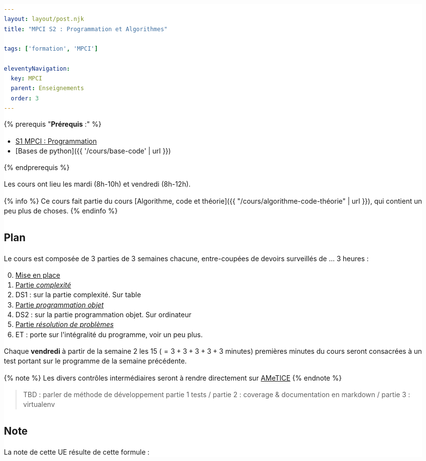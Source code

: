 ```yaml
---
layout: layout/post.njk 
title: "MPCI S2 : Programmation et Algorithmes"

tags: ['formation', 'MPCI']

eleventyNavigation:
  key: MPCI
  parent: Enseignements
  order: 3
---
```


{% prerequis "**Prérequis** :" %}

* [S1 MPCI : Programmation](https://ametice.univ-amu.fr/course/view.php?id=97114)
* [Bases de python]({{ '/cours/base-code' | url }})

{% endprerequis %}

Les cours ont lieu les mardi (8h-10h) et vendredi (8h-12h).

{% info %}
Ce cours fait partie du cours [Algorithme, code et théorie]({{ "/cours/algorithme-code-théorie" | url }}), qui contient un peu plus de choses.
{% endinfo %}

## Plan

Le cours est composée de 3 parties de 3 semaines chacune, entre-coupées de devoirs surveillés de ... 3 heures :

0. [Mise en place](./#partie-0)
1. [Partie *complexité*](./#partie-1)
2. DS1 : sur la partie complexité. Sur table
3. [Partie *programmation objet*](./#partie-2)
4. DS2 : sur la partie programmation objet. Sur ordinateur
5. [Partie *résolution de problèmes*](./#partie-3)
6. ET : porte sur l'intégralité du programme, voir un peu plus.

Chaque **vendredi** à partir de la semaine 2 les 15 ($=3+3+3+3+3$ minutes) premières minutes du cours seront consacrées à un test portant sur le programme de la semaine précédente.

{% note %}
Les divers contrôles intermédiaires seront à rendre directement sur [AMeTICE](https://ametice.univ-amu.fr/course/view.php?id=101942)
{% endnote %}

> TBD : parler de méthode de développement partie 1 tests / partie 2 : coverage & documentation en markdown / partie 3 : virtualenv

## Note

La note de cette UE résulte de cette formule :
